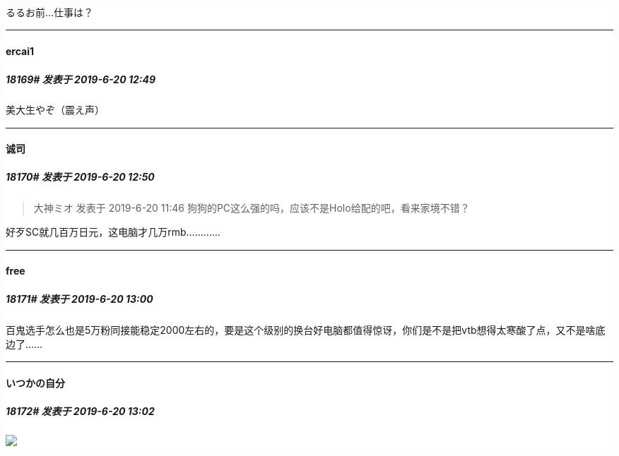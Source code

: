 


るるお前…仕事は？







-----

####  ercai1  
##### 18169#       发表于 2019-6-20 12:49




美大生やぞ（震え声）







-----

####  诚司  
##### 18170#       发表于 2019-6-20 12:50



<blockquote>大神ミオ 发表于 2019-6-20 11:46
狗狗的PC这么强的吗，应该不是Holo给配的吧，看来家境不错？

</blockquote>
好歹SC就几百万日元，这电脑才几万rmb…………







-----

####  free  
##### 18171#       发表于 2019-6-20 13:00




百鬼选手怎么也是5万粉同接能稳定2000左右的，要是这个级别的换台好电脑都值得惊讶，你们是不是把vtb想得太寒酸了点，又不是啥底边了……







-----

####  いつかの自分  
##### 18172#       发表于 2019-6-20 13:02



<img src="https://pbs.twimg.com/media/D9bpQWxU8AAG6g-.jpg" referrerpolicy="no-referrer">
